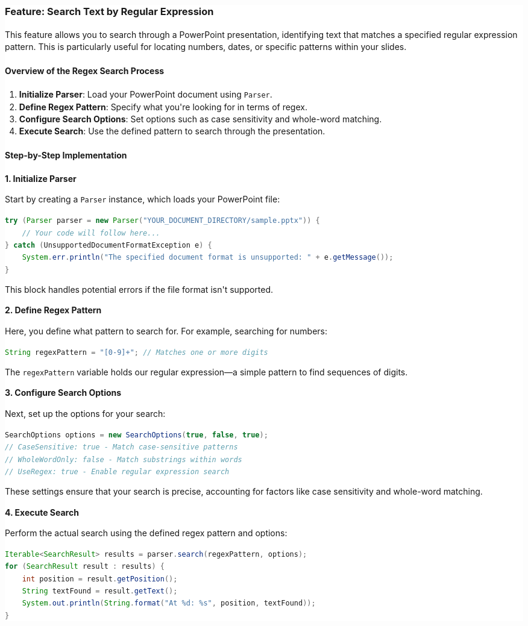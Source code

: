### Feature: Search Text by Regular Expression

This feature allows you to search through a PowerPoint presentation, identifying text that matches a specified regular expression pattern. This is particularly useful for locating numbers, dates, or specific patterns within your slides.

#### Overview of the Regex Search Process

1. **Initialize Parser**: Load your PowerPoint document using `Parser`.
2. **Define Regex Pattern**: Specify what you're looking for in terms of regex.
3. **Configure Search Options**: Set options such as case sensitivity and whole-word matching.
4. **Execute Search**: Use the defined pattern to search through the presentation.

#### Step-by-Step Implementation

**1. Initialize Parser**

Start by creating a `Parser` instance, which loads your PowerPoint file:

```java
try (Parser parser = new Parser("YOUR_DOCUMENT_DIRECTORY/sample.pptx")) {
    // Your code will follow here...
} catch (UnsupportedDocumentFormatException e) {
    System.err.println("The specified document format is unsupported: " + e.getMessage());
}
```

This block handles potential errors if the file format isn't supported.

**2. Define Regex Pattern**

Here, you define what pattern to search for. For example, searching for numbers:

```java
String regexPattern = "[0-9]+"; // Matches one or more digits
```

The `regexPattern` variable holds our regular expression—a simple pattern to find sequences of digits.

**3. Configure Search Options**

Next, set up the options for your search:

```java
SearchOptions options = new SearchOptions(true, false, true);
// CaseSensitive: true - Match case-sensitive patterns
// WholeWordOnly: false - Match substrings within words
// UseRegex: true - Enable regular expression search
```

These settings ensure that your search is precise, accounting for factors like case sensitivity and whole-word matching.

**4. Execute Search**

Perform the actual search using the defined regex pattern and options:

```java
Iterable<SearchResult> results = parser.search(regexPattern, options);
for (SearchResult result : results) {
    int position = result.getPosition();
    String textFound = result.getText();
    System.out.println(String.format("At %d: %s", position, textFound));
}
```
